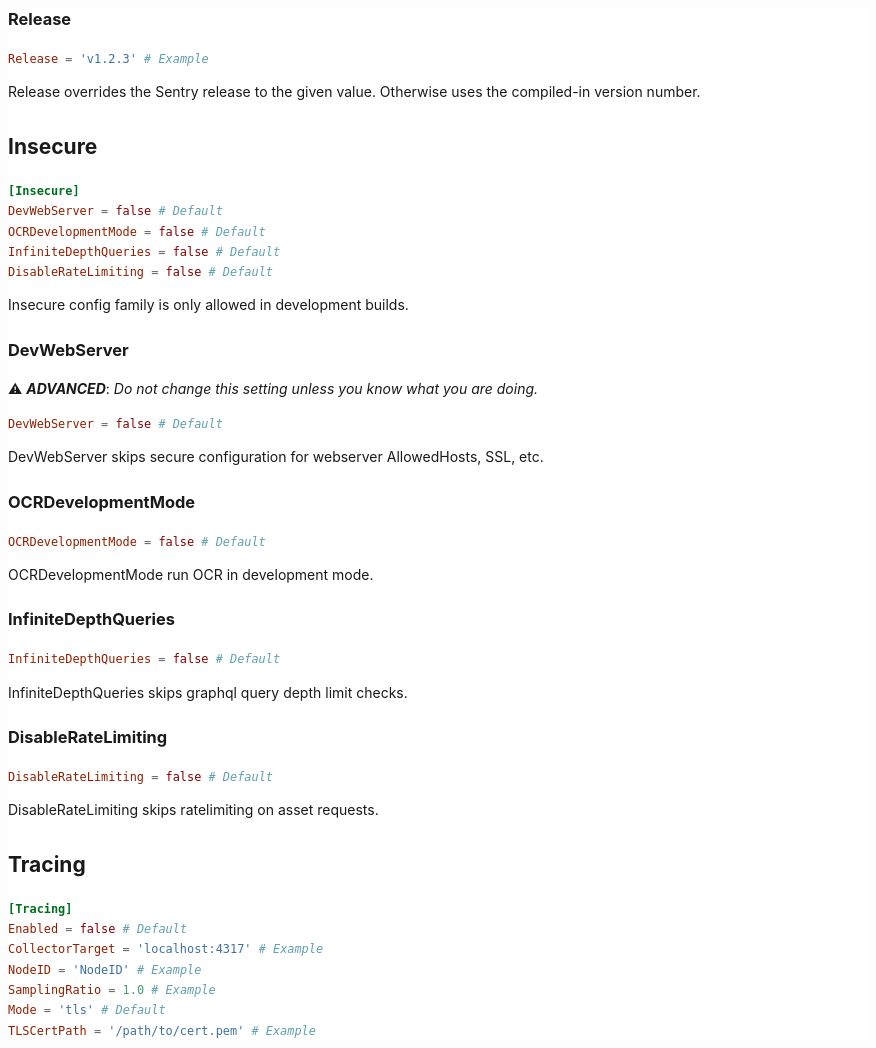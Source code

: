### Release
```toml
Release = 'v1.2.3' # Example
```
Release overrides the Sentry release to the given value. Otherwise uses the compiled-in version number.

## Insecure
```toml
[Insecure]
DevWebServer = false # Default
OCRDevelopmentMode = false # Default
InfiniteDepthQueries = false # Default
DisableRateLimiting = false # Default
```
Insecure config family is only allowed in development builds.

### DevWebServer
:warning: **_ADVANCED_**: _Do not change this setting unless you know what you are doing._
```toml
DevWebServer = false # Default
```
DevWebServer skips secure configuration for webserver AllowedHosts, SSL, etc.

### OCRDevelopmentMode
```toml
OCRDevelopmentMode = false # Default
```
OCRDevelopmentMode run OCR in development mode.

### InfiniteDepthQueries
```toml
InfiniteDepthQueries = false # Default
```
InfiniteDepthQueries skips graphql query depth limit checks.

### DisableRateLimiting
```toml
DisableRateLimiting = false # Default
```
DisableRateLimiting skips ratelimiting on asset requests.

## Tracing
```toml
[Tracing]
Enabled = false # Default
CollectorTarget = 'localhost:4317' # Example
NodeID = 'NodeID' # Example
SamplingRatio = 1.0 # Example
Mode = 'tls' # Default
TLSCertPath = '/path/to/cert.pem' # Example
```


[//]: # (Documentation generated from docs/*.toml - DO NOT EDIT.)